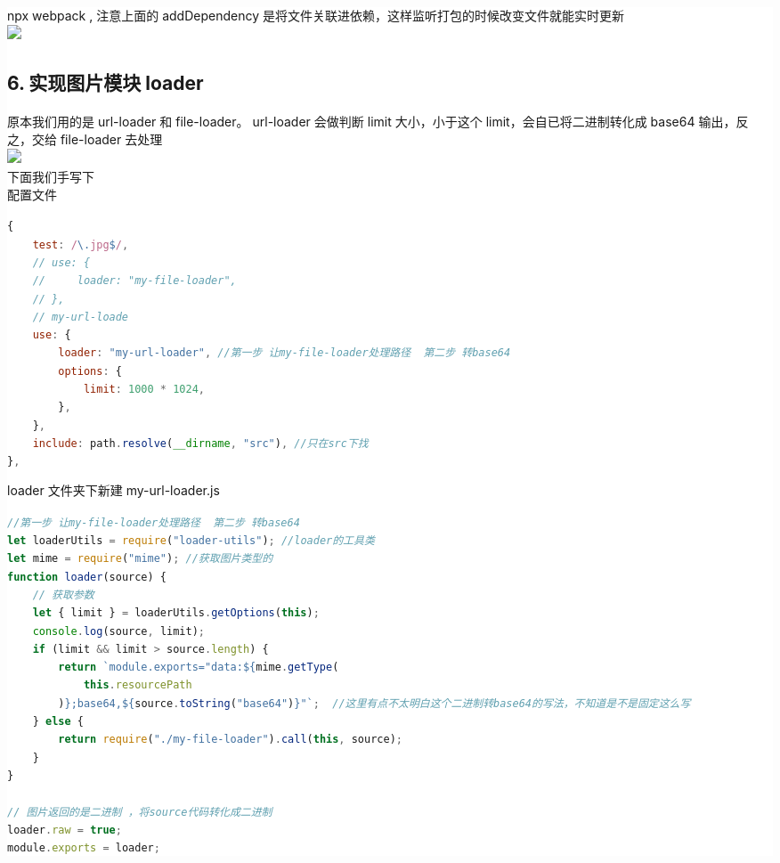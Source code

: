 npx webpack , 注意上面的 addDependency 是将文件关联进依赖，这样监听打包的时候改变文件就能实时更新  
![](https://img-blog.csdnimg.cn/20210121183832852.png?x-oss-process=image/watermark,type_ZmFuZ3poZW5naGVpdGk,shadow_10,text_aHR0cHM6Ly9ibG9nLmNzZG4ubmV0L3FxXzM4OTM1NTEy,size_16,color_FFFFFF,t_70)

## 6. 实现图片模块 loader  

原本我们用的是 url-loader 和 file-loader。 url-loader 会做判断 limit 大小，小于这个 limit，会自已将二进制转化成 base64 输出，反之，交给 file-loader 去处理  
![](https://img-blog.csdnimg.cn/20210122113248333.png?x-oss-process=image/watermark,type_ZmFuZ3poZW5naGVpdGk,shadow_10,text_aHR0cHM6Ly9ibG9nLmNzZG4ubmV0L3FxXzM4OTM1NTEy,size_16,color_FFFFFF,t_70)  
下面我们手写下  
配置文件

```js
{
    test: /\.jpg$/,
    // use: {
    //     loader: "my-file-loader",
    // },
    // my-url-loade
    use: {
        loader: "my-url-loader", //第一步 让my-file-loader处理路径  第二步 转base64
        options: {
            limit: 1000 * 1024,
        },
    },
    include: path.resolve(__dirname, "src"), //只在src下找
},

```

loader 文件夹下新建 my-url-loader.js

```js
//第一步 让my-file-loader处理路径  第二步 转base64
let loaderUtils = require("loader-utils"); //loader的工具类
let mime = require("mime"); //获取图片类型的
function loader(source) {
    // 获取参数
    let { limit } = loaderUtils.getOptions(this);
    console.log(source, limit);
    if (limit && limit > source.length) {
        return `module.exports="data:${mime.getType(
            this.resourcePath
        )};base64,${source.toString("base64")}"`;  //这里有点不太明白这个二进制转base64的写法，不知道是不是固定这么写
    } else {
        return require("./my-file-loader").call(this, source);
    }
}

// 图片返回的是二进制 ，将source代码转化成二进制
loader.raw = true;
module.exports = loader;
```
